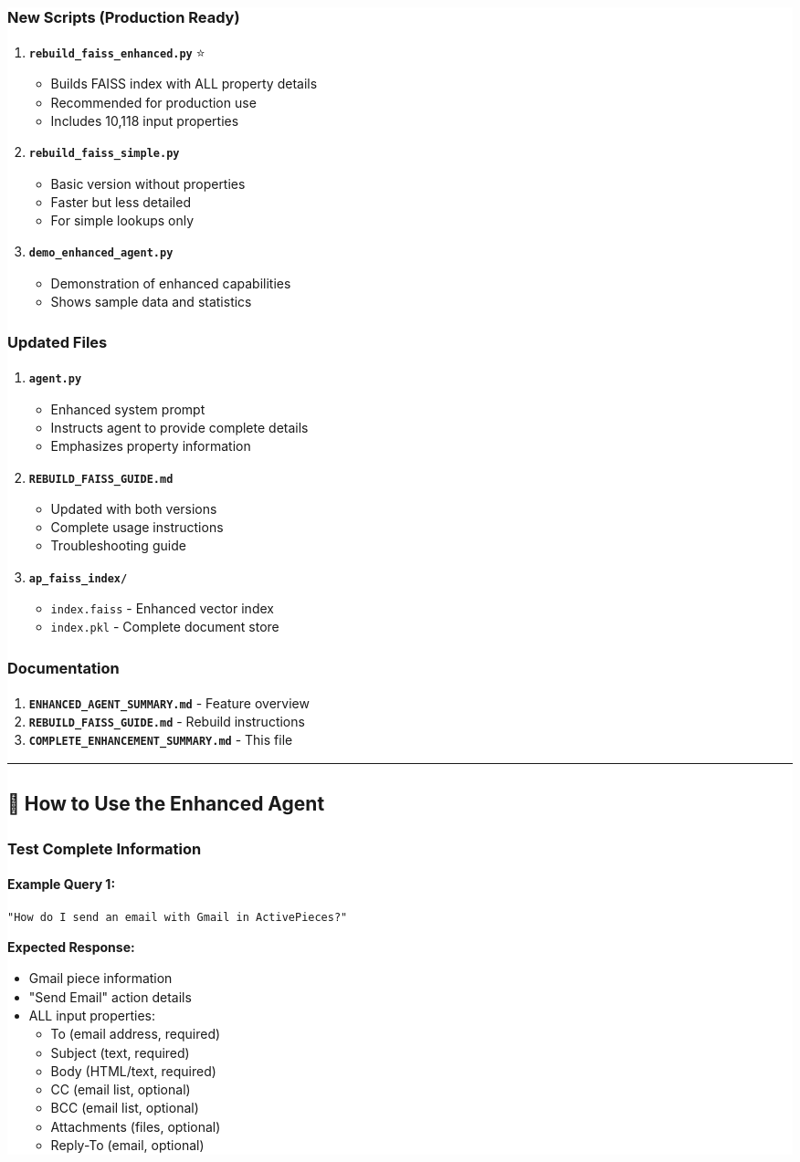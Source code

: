 ### **New Scripts (Production Ready)**
1. **`rebuild_faiss_enhanced.py`** ⭐
   - Builds FAISS index with ALL property details
   - Recommended for production use
   - Includes 10,118 input properties

2. **`rebuild_faiss_simple.py`**
   - Basic version without properties
   - Faster but less detailed
   - For simple lookups only

3. **`demo_enhanced_agent.py`**
   - Demonstration of enhanced capabilities
   - Shows sample data and statistics

### **Updated Files**
1. **`agent.py`**
   - Enhanced system prompt
   - Instructs agent to provide complete details
   - Emphasizes property information

2. **`REBUILD_FAISS_GUIDE.md`**
   - Updated with both versions
   - Complete usage instructions
   - Troubleshooting guide

3. **`ap_faiss_index/`**
   - `index.faiss` - Enhanced vector index
   - `index.pkl` - Complete document store

### **Documentation**
1. **`ENHANCED_AGENT_SUMMARY.md`** - Feature overview
2. **`REBUILD_FAISS_GUIDE.md`** - Rebuild instructions
3. **`COMPLETE_ENHANCEMENT_SUMMARY.md`** - This file

---

## 🎯 How to Use the Enhanced Agent

### **Test Complete Information**

**Example Query 1:**
```
"How do I send an email with Gmail in ActivePieces?"
```

**Expected Response:**
- Gmail piece information
- "Send Email" action details
- ALL input properties:
  - To (email address, required)
  - Subject (text, required)
  - Body (HTML/text, required)
  - CC (email list, optional)
  - BCC (email list, optional)
  - Attachments (files, optional)
  - Reply-To (email, optional)
